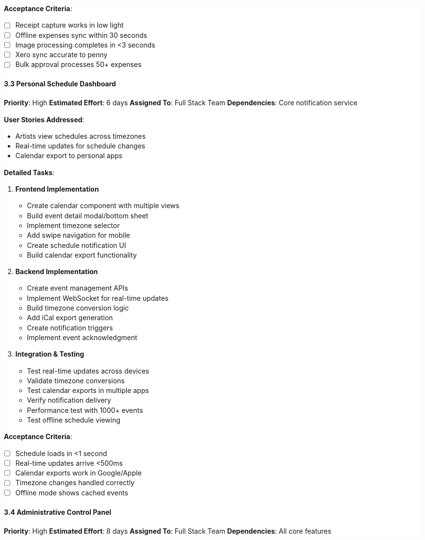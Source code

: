 **Acceptance Criteria**:
- [ ] Receipt capture works in low light
- [ ] Offline expenses sync within 30 seconds
- [ ] Image processing completes in <3 seconds
- [ ] Xero sync accurate to penny
- [ ] Bulk approval processes 50+ expenses

#### 3.3 Personal Schedule Dashboard
**Priority**: High
**Estimated Effort**: 6 days
**Assigned To**: Full Stack Team
**Dependencies**: Core notification service

**User Stories Addressed**:
- Artists view schedules across timezones
- Real-time updates for schedule changes
- Calendar export to personal apps

**Detailed Tasks**:
1. **Frontend Implementation**
   - Create calendar component with multiple views
   - Build event detail modal/bottom sheet
   - Implement timezone selector
   - Add swipe navigation for mobile
   - Create schedule notification UI
   - Build calendar export functionality

2. **Backend Implementation**
   - Create event management APIs
   - Implement WebSocket for real-time updates
   - Build timezone conversion logic
   - Add iCal export generation
   - Create notification triggers
   - Implement event acknowledgment

3. **Integration & Testing**
   - Test real-time updates across devices
   - Validate timezone conversions
   - Test calendar exports in multiple apps
   - Verify notification delivery
   - Performance test with 1000+ events
   - Test offline schedule viewing

**Acceptance Criteria**:
- [ ] Schedule loads in <1 second
- [ ] Real-time updates arrive <500ms
- [ ] Calendar exports work in Google/Apple
- [ ] Timezone changes handled correctly
- [ ] Offline mode shows cached events

#### 3.4 Administrative Control Panel
**Priority**: High
**Estimated Effort**: 8 days
**Assigned To**: Full Stack Team
**Dependencies**: All core features
